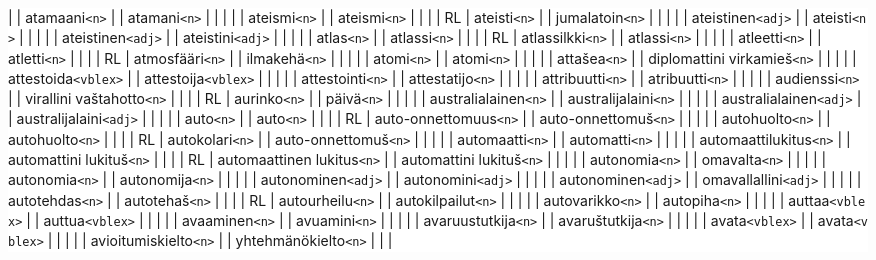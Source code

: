 |  | atamaani`<n>` |  | atamani`<n>` |  | |
|  | ateismi`<n>` |  | ateismi`<n>` |  | |
| RL | ateisti`<n>` |  | jumalatoin`<n>` |  | |
|  | ateistinen`<adj>` |  | ateisti`<n>` |  | |
|  | ateistinen`<adj>` |  | ateistini`<adj>` |  | |
|  | atlas`<n>` |  | atlassi`<n>` |  | |
| RL | atlassilkki`<n>` |  | atlassi`<n>` |  | |
|  | atleetti`<n>` |  | atletti`<n>` |  | |
| RL | atmosfääri`<n>` |  | ilmakehä`<n>` |  | |
|  | atomi`<n>` |  | atomi`<n>` |  | |
|  | attašea`<n>` |  | diplomattini virkamieš`<n>` |  | |
|  | attestoida`<vblex>` |  | attestoija`<vblex>` |  | |
|  | attestointi`<n>` |  | attestatijo`<n>` |  | |
|  | attribuutti`<n>` |  | atribuutti`<n>` |  | |
|  | audienssi`<n>` |  | virallini vaštahotto`<n>` |  | |
| RL | aurinko`<n>` |  | päivä`<n>` |  | |
|  | australialainen`<n>` |  | australijalaini`<n>` |  | |
|  | australialainen`<adj>` |  | australijalaini`<adj>` |  | |
|  | auto`<n>` |  | auto`<n>` |  | |
| RL | auto-onnettomuus`<n>` |  | auto-onnettomuš`<n>` |  | |
|  | autohuolto`<n>` |  | autohuolto`<n>` |  | |
| RL | autokolari`<n>` |  | auto-onnettomuš`<n>` |  | |
|  | automaatti`<n>` |  | automatti`<n>` |  | |
|  | automaattilukitus`<n>` |  | automattini lukituš`<n>` |  | |
| RL | automaattinen lukitus`<n>` |  | automattini lukituš`<n>` |  | |
|  | autonomia`<n>` |  | omavalta`<n>` |  | |
|  | autonomia`<n>` |  | autonomija`<n>` |  | |
|  | autonominen`<adj>` |  | autonomini`<adj>` |  | |
|  | autonominen`<adj>` |  | omavallallini`<adj>` |  | |
|  | autotehdas`<n>` |  | autotehaš`<n>` |  | |
| RL | autourheilu`<n>` |  | autokilpailut`<n>` |  | |
|  | autovarikko`<n>` |  | autopiha`<n>` |  | |
|  | auttaa`<vblex>` |  | auttua`<vblex>` |  | |
|  | avaaminen`<n>` |  | avuamini`<n>` |  | |
|  | avaruustutkija`<n>` |  | avaruštutkija`<n>` |  | |
|  | avata`<vblex>` |  | avata`<vblex>` |  | |
|  | avioitumiskielto`<n>` |  | yhtehmänökielto`<n>` |  | |